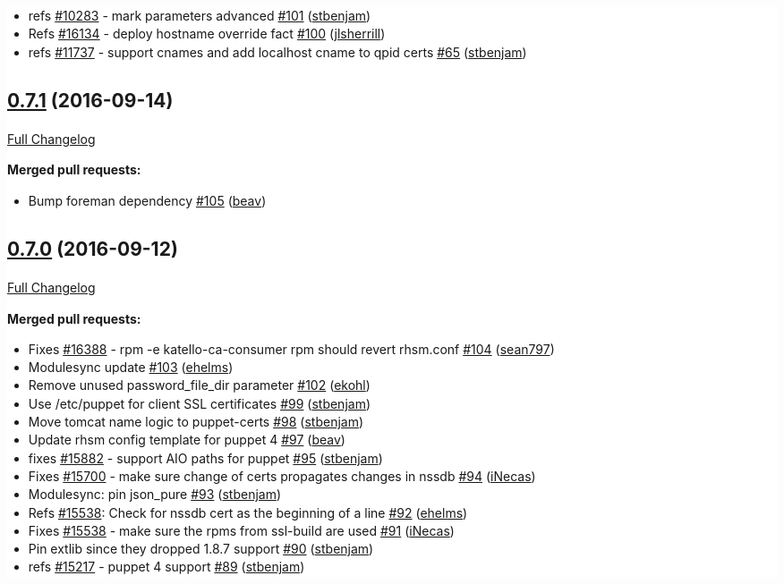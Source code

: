 - refs [\#10283](https://projects.theforeman.org/issues/10283) - mark parameters advanced [\#101](https://github.com/theforeman/puppet-certs/pull/101) ([stbenjam](https://github.com/stbenjam))
- Refs [\#16134](https://projects.theforeman.org/issues/16134) - deploy hostname override fact [\#100](https://github.com/theforeman/puppet-certs/pull/100) ([jlsherrill](https://github.com/jlsherrill))
- refs [\#11737](https://projects.theforeman.org/issues/11737) - support cnames and add localhost cname to qpid certs [\#65](https://github.com/theforeman/puppet-certs/pull/65) ([stbenjam](https://github.com/stbenjam))

## [0.7.1](https://github.com/theforeman/puppet-certs/tree/0.7.1) (2016-09-14)

[Full Changelog](https://github.com/theforeman/puppet-certs/compare/0.7.0...0.7.1)

**Merged pull requests:**

- Bump foreman dependency [\#105](https://github.com/theforeman/puppet-certs/pull/105) ([beav](https://github.com/beav))

## [0.7.0](https://github.com/theforeman/puppet-certs/tree/0.7.0) (2016-09-12)

[Full Changelog](https://github.com/theforeman/puppet-certs/compare/0.6.0...0.7.0)

**Merged pull requests:**

- Fixes [\#16388](https://projects.theforeman.org/issues/16388) - rpm -e katello-ca-consumer rpm should revert rhsm.conf [\#104](https://github.com/theforeman/puppet-certs/pull/104) ([sean797](https://github.com/sean797))
- Modulesync update [\#103](https://github.com/theforeman/puppet-certs/pull/103) ([ehelms](https://github.com/ehelms))
- Remove unused password\_file\_dir parameter [\#102](https://github.com/theforeman/puppet-certs/pull/102) ([ekohl](https://github.com/ekohl))
- Use /etc/puppet for client SSL certificates [\#99](https://github.com/theforeman/puppet-certs/pull/99) ([stbenjam](https://github.com/stbenjam))
- Move tomcat name logic to puppet-certs [\#98](https://github.com/theforeman/puppet-certs/pull/98) ([stbenjam](https://github.com/stbenjam))
- Update rhsm config template for puppet 4 [\#97](https://github.com/theforeman/puppet-certs/pull/97) ([beav](https://github.com/beav))
- fixes [\#15882](https://projects.theforeman.org/issues/15882) - support AIO paths for puppet [\#95](https://github.com/theforeman/puppet-certs/pull/95) ([stbenjam](https://github.com/stbenjam))
- Fixes [\#15700](https://projects.theforeman.org/issues/15700) - make sure change of certs propagates changes in nssdb [\#94](https://github.com/theforeman/puppet-certs/pull/94) ([iNecas](https://github.com/iNecas))
- Modulesync: pin json\_pure [\#93](https://github.com/theforeman/puppet-certs/pull/93) ([stbenjam](https://github.com/stbenjam))
- Refs [\#15538](https://projects.theforeman.org/issues/15538): Check for nssdb cert as the beginning of a line [\#92](https://github.com/theforeman/puppet-certs/pull/92) ([ehelms](https://github.com/ehelms))
- Fixes [\#15538](https://projects.theforeman.org/issues/15538) - make sure the rpms from ssl-build are used [\#91](https://github.com/theforeman/puppet-certs/pull/91) ([iNecas](https://github.com/iNecas))
- Pin extlib since they dropped 1.8.7 support [\#90](https://github.com/theforeman/puppet-certs/pull/90) ([stbenjam](https://github.com/stbenjam))
- refs [\#15217](https://projects.theforeman.org/issues/15217) - puppet 4 support [\#89](https://github.com/theforeman/puppet-certs/pull/89) ([stbenjam](https://github.com/stbenjam))
